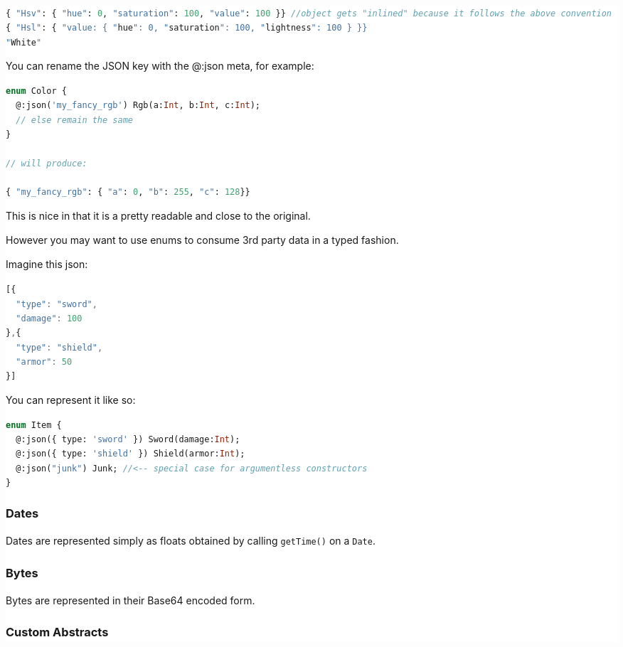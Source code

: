 ```haxe
{ "Hsv": { "hue": 0, "saturation": 100, "value": 100 }} //object gets "inlined" because it follows the above convention
{ "Hsl": { "value: { "hue": 0, "saturation": 100, "lightness": 100 } }}
"White"
```

You can rename the JSON key with the @:json meta, for example:

```haxe
enum Color {
  @:json('my_fancy_rgb') Rgb(a:Int, b:Int, c:Int);
  // else remain the same
}

// will produce:

{ "my_fancy_rgb": { "a": 0, "b": 255, "c": 128}}
```


This is nice in that it is a pretty readable and close to the original.

However you may want to use enums to consume 3rd party data in a typed fashion.

Imagine this json:

```js
[{
  "type": "sword",
  "damage": 100
},{
  "type": "shield",
  "armor": 50
}]
```

You can represent it like so:

```haxe
enum Item {
  @:json({ type: 'sword' }) Sword(damage:Int);
  @:json({ type: 'shield' }) Shield(armor:Int);
  @:json("junk") Junk; //<-- special case for argumentless constructors
}
```

### Dates

Dates are represented simply as floats obtained by calling `getTime()` on a `Date`.

### Bytes

Bytes are represented in their Base64 encoded form.

### Custom Abstracts
